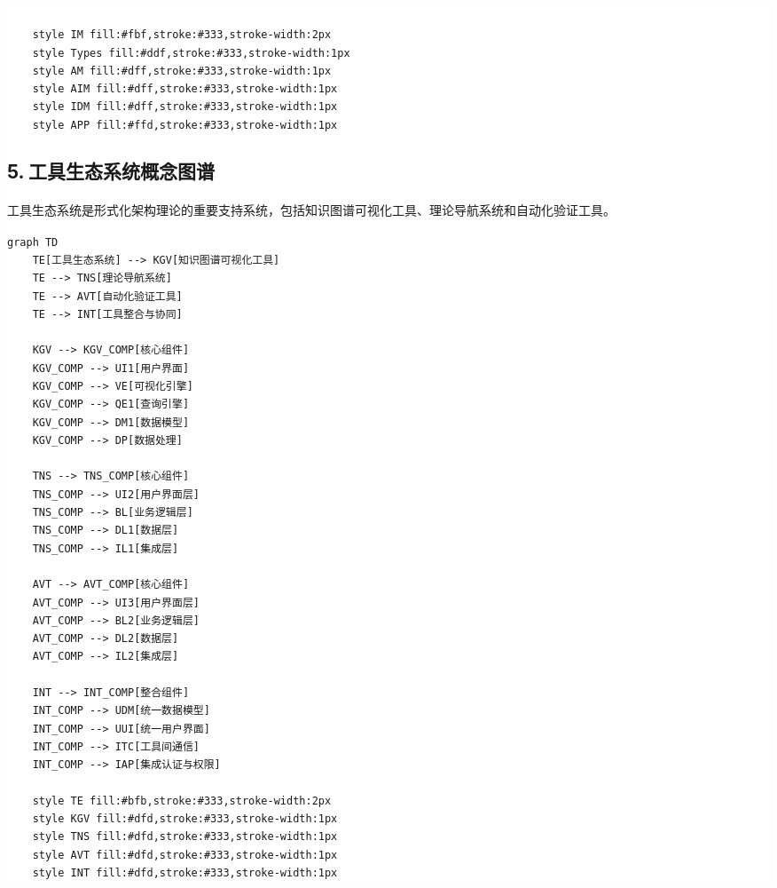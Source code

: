 ```mermaid
    
    style IM fill:#fbf,stroke:#333,stroke-width:2px
    style Types fill:#ddf,stroke:#333,stroke-width:1px
    style AM fill:#dff,stroke:#333,stroke-width:1px
    style AIM fill:#dff,stroke:#333,stroke-width:1px
    style IDM fill:#dff,stroke:#333,stroke-width:1px
    style APP fill:#ffd,stroke:#333,stroke-width:1px
```

## 5. 工具生态系统概念图谱

工具生态系统是形式化架构理论的重要支持系统，包括知识图谱可视化工具、理论导航系统和自动化验证工具。

```mermaid
graph TD
    TE[工具生态系统] --> KGV[知识图谱可视化工具]
    TE --> TNS[理论导航系统]
    TE --> AVT[自动化验证工具]
    TE --> INT[工具整合与协同]
    
    KGV --> KGV_COMP[核心组件]
    KGV_COMP --> UI1[用户界面]
    KGV_COMP --> VE[可视化引擎]
    KGV_COMP --> QE1[查询引擎]
    KGV_COMP --> DM1[数据模型]
    KGV_COMP --> DP[数据处理]
    
    TNS --> TNS_COMP[核心组件]
    TNS_COMP --> UI2[用户界面层]
    TNS_COMP --> BL[业务逻辑层]
    TNS_COMP --> DL1[数据层]
    TNS_COMP --> IL1[集成层]
    
    AVT --> AVT_COMP[核心组件]
    AVT_COMP --> UI3[用户界面层]
    AVT_COMP --> BL2[业务逻辑层]
    AVT_COMP --> DL2[数据层]
    AVT_COMP --> IL2[集成层]
    
    INT --> INT_COMP[整合组件]
    INT_COMP --> UDM[统一数据模型]
    INT_COMP --> UUI[统一用户界面]
    INT_COMP --> ITC[工具间通信]
    INT_COMP --> IAP[集成认证与权限]
    
    style TE fill:#bfb,stroke:#333,stroke-width:2px
    style KGV fill:#dfd,stroke:#333,stroke-width:1px
    style TNS fill:#dfd,stroke:#333,stroke-width:1px
    style AVT fill:#dfd,stroke:#333,stroke-width:1px
    style INT fill:#dfd,stroke:#333,stroke-width:1px
```
